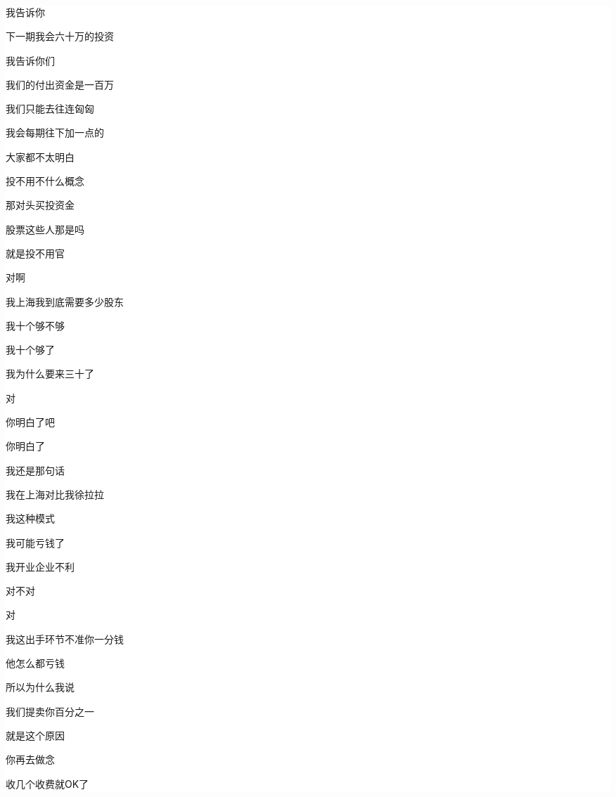 我告诉你

下一期我会六十万的投资

我告诉你们

我们的付出资金是一百万

我们只能去往连匈匈

我会每期往下加一点的

大家都不太明白

投不用不什么概念

那对头买投资金

股票这些人那是吗

就是投不用官

对啊

我上海我到底需要多少股东

我十个够不够

我十个够了

我为什么要来三十了

对

你明白了吧

你明白了

我还是那句话

我在上海对比我徐拉拉

我这种模式

我可能亏钱了

我开业企业不利

对不对

对

我这出手环节不准你一分钱

他怎么都亏钱

所以为什么我说

我们提卖你百分之一

就是这个原因

你再去做念

收几个收费就OK了
